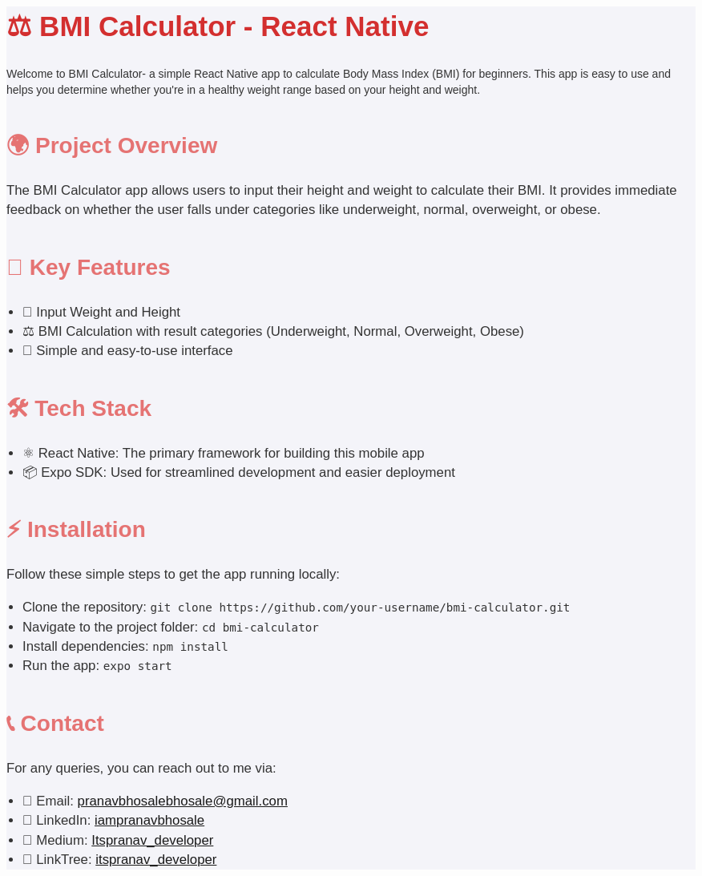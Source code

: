 
</head>
<body style="font-family: Arial, sans-serif; margin: 20px; background-color: #f4f4f9; color: #333;">

  <h1 style="font-size: 2.5rem; color: #d32f2f;">⚖️ <strong>BMI Calculator - React Native</strong></h1>

  <p>Welcome to BMI Calculator- a simple React Native app to calculate Body Mass Index (BMI) for beginners. This app is easy to use and helps you determine whether you're in a healthy weight range based on your height and weight.</p>

  <h2 style="font-size: 2rem; color: #e57373;">🌍 Project Overview</h2>
  <p style="font-size: 1.2rem;">
    The BMI Calculator app allows users to input their height and weight to calculate their BMI. It provides immediate feedback on whether the user falls under categories like underweight, normal, overweight, or obese.
  </p>

  <h2 style="font-size: 2rem; color: #e57373;">🚀 Key Features</h2>
  <ul style="font-size: 1.2rem; padding-left: 20px;">
    <li>📏 Input Weight and Height</li>
    <li>⚖️ BMI Calculation with result categories (Underweight, Normal, Overweight, Obese)</li>
    <li>🎨 Simple and easy-to-use interface</li>
  </ul>

  <h2 style="font-size: 2rem; color: #e57373;">🛠 Tech Stack</h2>
  <ul style="font-size: 1.2rem; padding-left: 20px;">
    <li>⚛️ React Native: The primary framework for building this mobile app</li>
    <li>📦 Expo SDK: Used for streamlined development and easier deployment</li>
  </ul>

  <h2 style="font-size: 2rem; color: #e57373;">⚡ Installation</h2>
  <p style="font-size: 1.2rem;">
    Follow these simple steps to get the app running locally:
  </p>
  <ul style="font-size: 1.2rem; padding-left: 20px;">
    <li>Clone the repository: <code>git clone https://github.com/your-username/bmi-calculator.git</code></li>
    <li>Navigate to the project folder: <code>cd bmi-calculator</code></li>
    <li>Install dependencies: <code>npm install</code></li>
    <li>Run the app: <code>expo start</code></li>
  </ul>

  <h2 style="font-size: 2rem; color: #e57373;">📞 Contact</h2>
  <p style="font-size: 1.2rem;">
    For any queries, you can reach out to me via:
  </p>
  <ul style="font-size: 1.2rem; padding-left: 20px;">
    <li>📧 Email: <a href="mailto:pranavbhosalebhosale@gmail.com">pranavbhosalebhosale@gmail.com</a></li>
    <li>📱 LinkedIn: <a href="https://www.linkedin.com/in/iampranavbhosale">iampranavbhosale</a></li>
    <li>📝 Medium: <a href="https://medium.com/@Itspranav_developer">Itspranav_developer</a></li>
    <li>🔗 LinkTree: <a href="https://linktr.ee/itspranav_developer">itspranav_developer</a></li>
  </ul>

</body>
</html>
